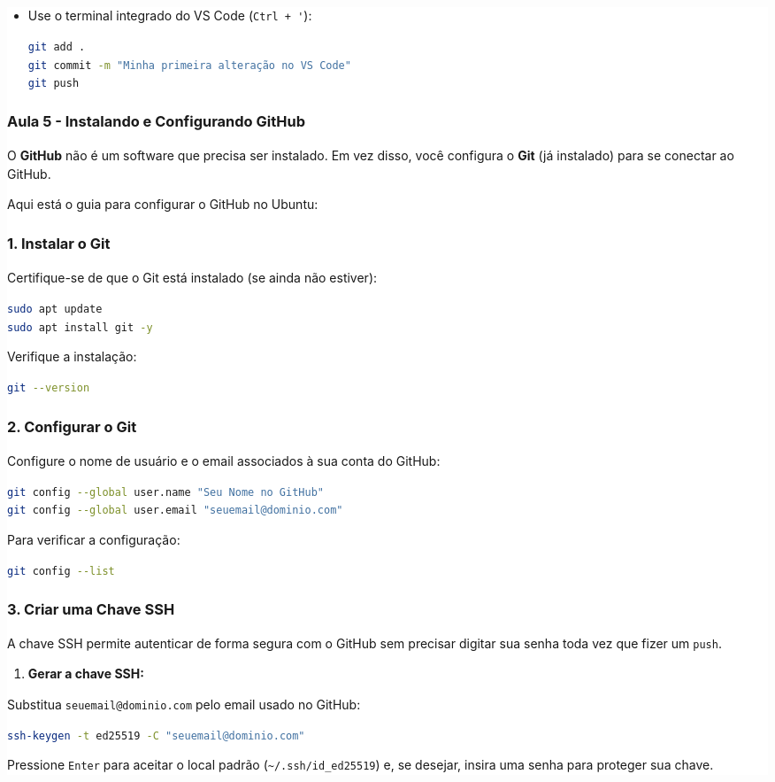    - Use o terminal integrado do VS Code (`Ctrl + '`):

     ```bash
     git add .
     git commit -m "Minha primeira alteração no VS Code"
     git push
     ```

### Aula 5 - Instalando e Configurando GitHub

O **GitHub** não é um software que precisa ser instalado. Em vez disso, você configura o **Git** (já instalado) para se conectar ao GitHub. 

Aqui está o guia para configurar o GitHub no Ubuntu:

### **1. Instalar o Git**

Certifique-se de que o Git está instalado (se ainda não estiver):

```bash
sudo apt update
sudo apt install git -y
```

Verifique a instalação:

```bash
git --version
```

### **2. Configurar o Git**

Configure o nome de usuário e o email associados à sua conta do GitHub:

```bash
git config --global user.name "Seu Nome no GitHub"
git config --global user.email "seuemail@dominio.com"
```

Para verificar a configuração:

```bash
git config --list
```

### **3. Criar uma Chave SSH**

A chave SSH permite autenticar de forma segura com o GitHub sem precisar digitar sua senha toda vez que fizer um `push`.

1. **Gerar a chave SSH:**

Substitua `seuemail@dominio.com` pelo email usado no GitHub:

   ```bash
   ssh-keygen -t ed25519 -C "seuemail@dominio.com"
   ```
   Pressione `Enter` para aceitar o local padrão (`~/.ssh/id_ed25519`) e, se desejar, insira uma senha para proteger sua chave.
